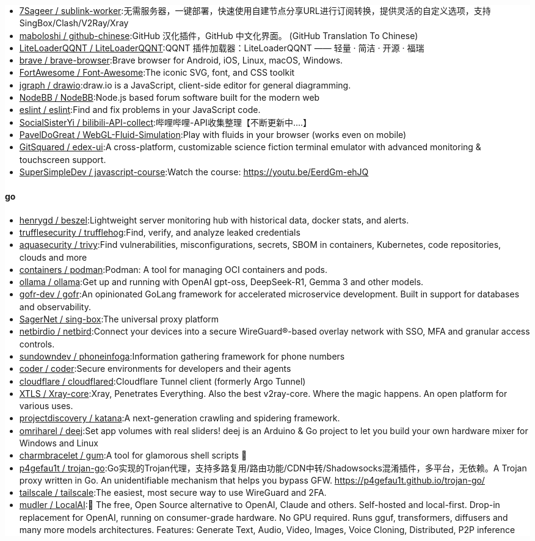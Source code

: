 * [7Sageer / sublink-worker](https://github.com/7Sageer/sublink-worker):无需服务器，一键部署，快速使用自建节点分享URL进行订阅转换，提供灵活的自定义选项，支持SingBox/Clash/V2Ray/Xray
* [maboloshi / github-chinese](https://github.com/maboloshi/github-chinese):GitHub 汉化插件，GitHub 中文化界面。 (GitHub Translation To Chinese)
* [LiteLoaderQQNT / LiteLoaderQQNT](https://github.com/LiteLoaderQQNT/LiteLoaderQQNT):QQNT 插件加载器：LiteLoaderQQNT —— 轻量 · 简洁 · 开源 · 福瑞
* [brave / brave-browser](https://github.com/brave/brave-browser):Brave browser for Android, iOS, Linux, macOS, Windows.
* [FortAwesome / Font-Awesome](https://github.com/FortAwesome/Font-Awesome):The iconic SVG, font, and CSS toolkit
* [jgraph / drawio](https://github.com/jgraph/drawio):draw.io is a JavaScript, client-side editor for general diagramming.
* [NodeBB / NodeBB](https://github.com/NodeBB/NodeBB):Node.js based forum software built for the modern web
* [eslint / eslint](https://github.com/eslint/eslint):Find and fix problems in your JavaScript code.
* [SocialSisterYi / bilibili-API-collect](https://github.com/SocialSisterYi/bilibili-API-collect):哔哩哔哩-API收集整理【不断更新中....】
* [PavelDoGreat / WebGL-Fluid-Simulation](https://github.com/PavelDoGreat/WebGL-Fluid-Simulation):Play with fluids in your browser (works even on mobile)
* [GitSquared / edex-ui](https://github.com/GitSquared/edex-ui):A cross-platform, customizable science fiction terminal emulator with advanced monitoring & touchscreen support.
* [SuperSimpleDev / javascript-course](https://github.com/SuperSimpleDev/javascript-course):Watch the course: https://youtu.be/EerdGm-ehJQ

#### go
* [henrygd / beszel](https://github.com/henrygd/beszel):Lightweight server monitoring hub with historical data, docker stats, and alerts.
* [trufflesecurity / trufflehog](https://github.com/trufflesecurity/trufflehog):Find, verify, and analyze leaked credentials
* [aquasecurity / trivy](https://github.com/aquasecurity/trivy):Find vulnerabilities, misconfigurations, secrets, SBOM in containers, Kubernetes, code repositories, clouds and more
* [containers / podman](https://github.com/containers/podman):Podman: A tool for managing OCI containers and pods.
* [ollama / ollama](https://github.com/ollama/ollama):Get up and running with OpenAI gpt-oss, DeepSeek-R1, Gemma 3 and other models.
* [gofr-dev / gofr](https://github.com/gofr-dev/gofr):An opinionated GoLang framework for accelerated microservice development. Built in support for databases and observability.
* [SagerNet / sing-box](https://github.com/SagerNet/sing-box):The universal proxy platform
* [netbirdio / netbird](https://github.com/netbirdio/netbird):Connect your devices into a secure WireGuard®-based overlay network with SSO, MFA and granular access controls.
* [sundowndev / phoneinfoga](https://github.com/sundowndev/phoneinfoga):Information gathering framework for phone numbers
* [coder / coder](https://github.com/coder/coder):Secure environments for developers and their agents
* [cloudflare / cloudflared](https://github.com/cloudflare/cloudflared):Cloudflare Tunnel client (formerly Argo Tunnel)
* [XTLS / Xray-core](https://github.com/XTLS/Xray-core):Xray, Penetrates Everything. Also the best v2ray-core. Where the magic happens. An open platform for various uses.
* [projectdiscovery / katana](https://github.com/projectdiscovery/katana):A next-generation crawling and spidering framework.
* [omriharel / deej](https://github.com/omriharel/deej):Set app volumes with real sliders! deej is an Arduino & Go project to let you build your own hardware mixer for Windows and Linux
* [charmbracelet / gum](https://github.com/charmbracelet/gum):A tool for glamorous shell scripts 🎀
* [p4gefau1t / trojan-go](https://github.com/p4gefau1t/trojan-go):Go实现的Trojan代理，支持多路复用/路由功能/CDN中转/Shadowsocks混淆插件，多平台，无依赖。A Trojan proxy written in Go. An unidentifiable mechanism that helps you bypass GFW. https://p4gefau1t.github.io/trojan-go/
* [tailscale / tailscale](https://github.com/tailscale/tailscale):The easiest, most secure way to use WireGuard and 2FA.
* [mudler / LocalAI](https://github.com/mudler/LocalAI):🤖 The free, Open Source alternative to OpenAI, Claude and others. Self-hosted and local-first. Drop-in replacement for OpenAI, running on consumer-grade hardware. No GPU required. Runs gguf, transformers, diffusers and many more models architectures. Features: Generate Text, Audio, Video, Images, Voice Cloning, Distributed, P2P inference
